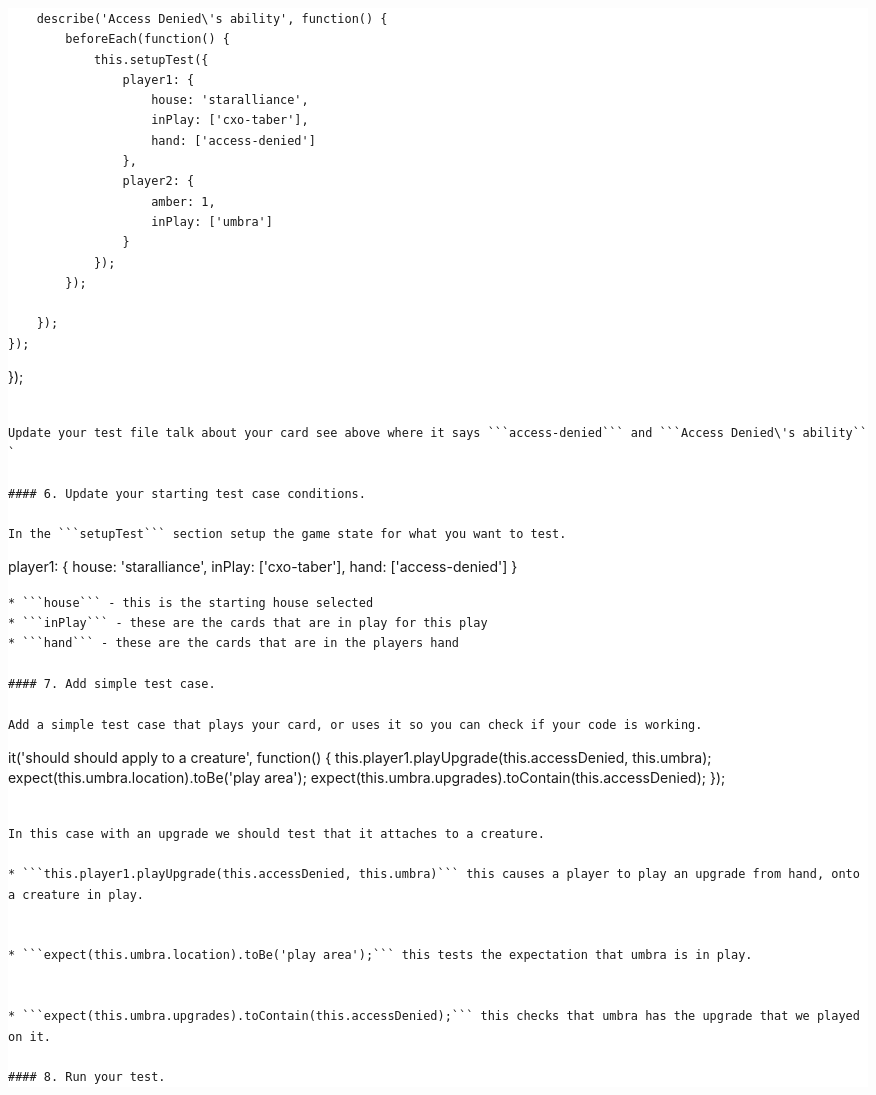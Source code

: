         describe('Access Denied\'s ability', function() {
            beforeEach(function() {
                this.setupTest({
                    player1: {
                        house: 'staralliance',
                        inPlay: ['cxo-taber'],
                        hand: ['access-denied']
                    },
                    player2: {
                        amber: 1,
                        inPlay: ['umbra']
                    }
                });
            });

        });
    });
});
```

Update your test file talk about your card see above where it says ```access-denied``` and ```Access Denied\'s ability```

#### 6. Update your starting test case conditions.

In the ```setupTest``` section setup the game state for what you want to test.

```
player1: {
  house: 'staralliance',
  inPlay: ['cxo-taber'],
  hand: ['access-denied']
}
```
* ```house``` - this is the starting house selected
* ```inPlay``` - these are the cards that are in play for this play
* ```hand``` - these are the cards that are in the players hand

#### 7. Add simple test case.

Add a simple test case that plays your card, or uses it so you can check if your code is working. 

```
it('should should apply to a creature', function() {
  this.player1.playUpgrade(this.accessDenied, this.umbra);
  expect(this.umbra.location).toBe('play area');
  expect(this.umbra.upgrades).toContain(this.accessDenied);
});
```

In this case with an upgrade we should test that it attaches to a creature. 

* ```this.player1.playUpgrade(this.accessDenied, this.umbra)``` this causes a player to play an upgrade from hand, onto a creature in play.


* ```expect(this.umbra.location).toBe('play area');``` this tests the expectation that umbra is in play.


* ```expect(this.umbra.upgrades).toContain(this.accessDenied);``` this checks that umbra has the upgrade that we played on it.

#### 8. Run your test.

```